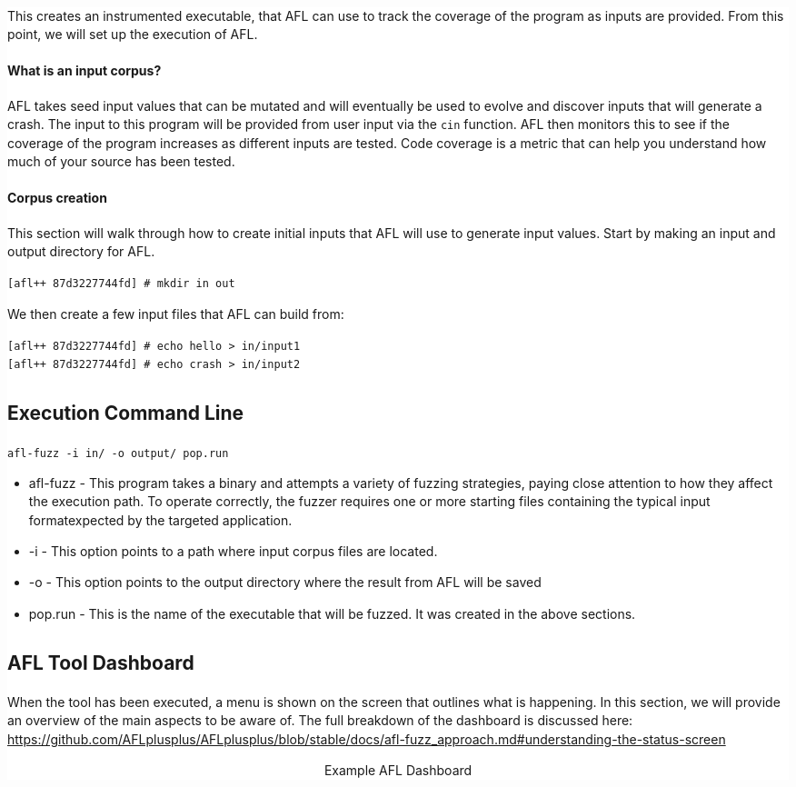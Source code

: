 This creates an instrumented executable, that AFL can use to track the coverage of the program as inputs are provided. From this point, we will set up the execution of AFL.

#### What is an input corpus?

AFL takes seed input values that can be mutated and will eventually be used to evolve and discover inputs that will generate a crash. The input to this program will be provided from user input via the ```cin``` function. AFL then monitors this to see if the coverage of the program increases as different inputs are tested. Code coverage is a metric that can help you understand how much of your source has been tested. 

#### Corpus creation

This section will walk through how to create initial inputs that AFL will use to generate input values. Start by making an input and output directory for AFL.

```
[afl++ 87d3227744fd] # mkdir in out
```

We then create a few input files that AFL can build from:

```
[afl++ 87d3227744fd] # echo hello > in/input1
[afl++ 87d3227744fd] # echo crash > in/input2
```

## Execution Command Line

```
afl-fuzz -i in/ -o output/ pop.run
```

* afl-fuzz - This program takes a binary and attempts a variety of fuzzing strategies, paying close attention to how they affect the execution path. To operate correctly, the fuzzer requires one or more starting files containing the typical input formatexpected by the targeted application.

* -i - This option points to a path where input corpus files are located.

* -o - This option points to the output directory where the result from AFL will be saved

* pop.run - This is the name of the executable that will be fuzzed. It was created in the above sections.


## AFL Tool Dashboard

When the tool has been executed, a menu is shown on the screen that outlines what is happening. In this section, we will provide an overview of the main aspects to be aware of. The full breakdown of the dashboard is discussed here: https://github.com/AFLplusplus/AFLplusplus/blob/stable/docs/afl-fuzz_approach.md#understanding-the-status-screen




<div align="center">Example AFL Dashboard </div>

